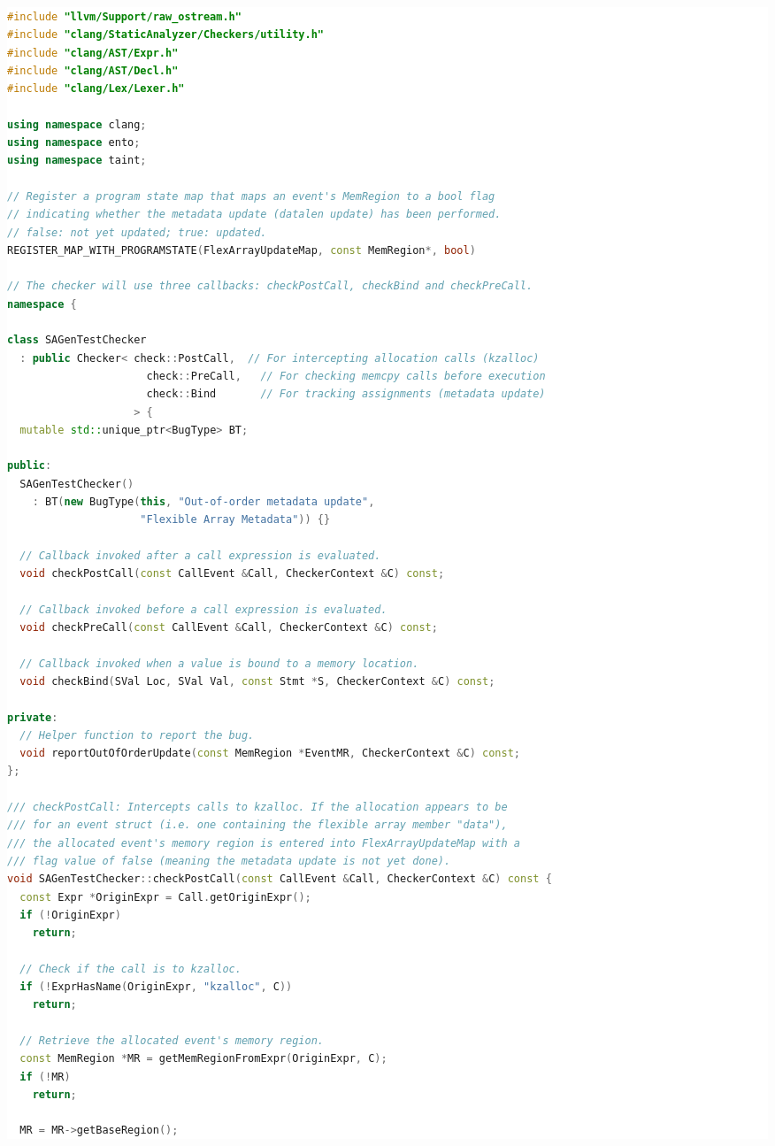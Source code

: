 ```cpp
#include "llvm/Support/raw_ostream.h"
#include "clang/StaticAnalyzer/Checkers/utility.h"
#include "clang/AST/Expr.h"
#include "clang/AST/Decl.h"
#include "clang/Lex/Lexer.h"

using namespace clang;
using namespace ento;
using namespace taint;

// Register a program state map that maps an event's MemRegion to a bool flag
// indicating whether the metadata update (datalen update) has been performed.
// false: not yet updated; true: updated.
REGISTER_MAP_WITH_PROGRAMSTATE(FlexArrayUpdateMap, const MemRegion*, bool)

// The checker will use three callbacks: checkPostCall, checkBind and checkPreCall.
namespace {

class SAGenTestChecker 
  : public Checker< check::PostCall,  // For intercepting allocation calls (kzalloc)
                      check::PreCall,   // For checking memcpy calls before execution
                      check::Bind       // For tracking assignments (metadata update)
                    > {
  mutable std::unique_ptr<BugType> BT;

public:
  SAGenTestChecker() 
    : BT(new BugType(this, "Out-of-order metadata update",
                     "Flexible Array Metadata")) {}

  // Callback invoked after a call expression is evaluated.
  void checkPostCall(const CallEvent &Call, CheckerContext &C) const;

  // Callback invoked before a call expression is evaluated.
  void checkPreCall(const CallEvent &Call, CheckerContext &C) const;

  // Callback invoked when a value is bound to a memory location.
  void checkBind(SVal Loc, SVal Val, const Stmt *S, CheckerContext &C) const;

private:
  // Helper function to report the bug.
  void reportOutOfOrderUpdate(const MemRegion *EventMR, CheckerContext &C) const;
};

/// checkPostCall: Intercepts calls to kzalloc. If the allocation appears to be
/// for an event struct (i.e. one containing the flexible array member "data"),
/// the allocated event's memory region is entered into FlexArrayUpdateMap with a
/// flag value of false (meaning the metadata update is not yet done).
void SAGenTestChecker::checkPostCall(const CallEvent &Call, CheckerContext &C) const {
  const Expr *OriginExpr = Call.getOriginExpr();
  if (!OriginExpr)
    return;

  // Check if the call is to kzalloc.
  if (!ExprHasName(OriginExpr, "kzalloc", C))
    return;

  // Retrieve the allocated event's memory region.
  const MemRegion *MR = getMemRegionFromExpr(OriginExpr, C);
  if (!MR)
    return;

  MR = MR->getBaseRegion();
```